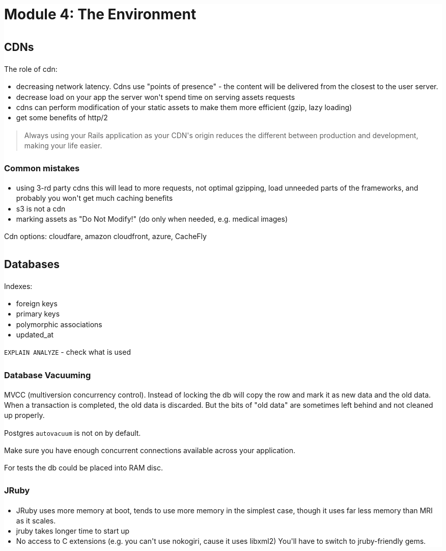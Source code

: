 # Module 4: The Environment

## CDNs
The role of cdn:
- decreasing network latency.
  Cdns use "points of presence" - the content will be delivered from the closest to the user server.
- decrease load on your app
  the server won't spend time on serving assets requests
- cdns can perform modification of your static assets to make them more efficient
  (gzip, lazy loading)
- get some benefits of http/2


> Always using your Rails application as your CDN's origin reduces the different between production and development, making your life easier.

### Common mistakes
- using 3-rd party cdns
  this will lead to more requests, not optimal gzipping, load unneeded parts of the frameworks, and probably you won't get much caching benefits
- s3 is not a cdn
- marking assets as "Do Not Modify!" (do only when needed, e.g. medical images)

Cdn options: cloudfare, amazon cloudfront, azure, CacheFly


## Databases

Indexes:
- foreign keys
- primary keys
- polymorphic associations
- updated_at

`EXPLAIN ANALYZE` - check what is used

### Database Vacuuming
MVCC (multiversion concurrency control).
Instead of locking the db will copy the row and mark it as new data and the old data. When a transaction is completed, the old data is discarded.
But the bits of "old data" are sometimes left behind and not cleaned up properly.

Postgres `autovacuum` is not on by default.

Make sure you have enough concurrent connections available across your application.

For tests the db could be placed into RAM disc.

### JRuby
- JRuby uses more memory at boot, tends to use more memory in the simplest case, though it uses far less memory than MRI as it scales.
- jruby takes longer time to start up
- No access to C extensions (e.g. you can't use nokogiri, cause it uses libxml2)
You'll have to switch to jruby-friendly gems.
